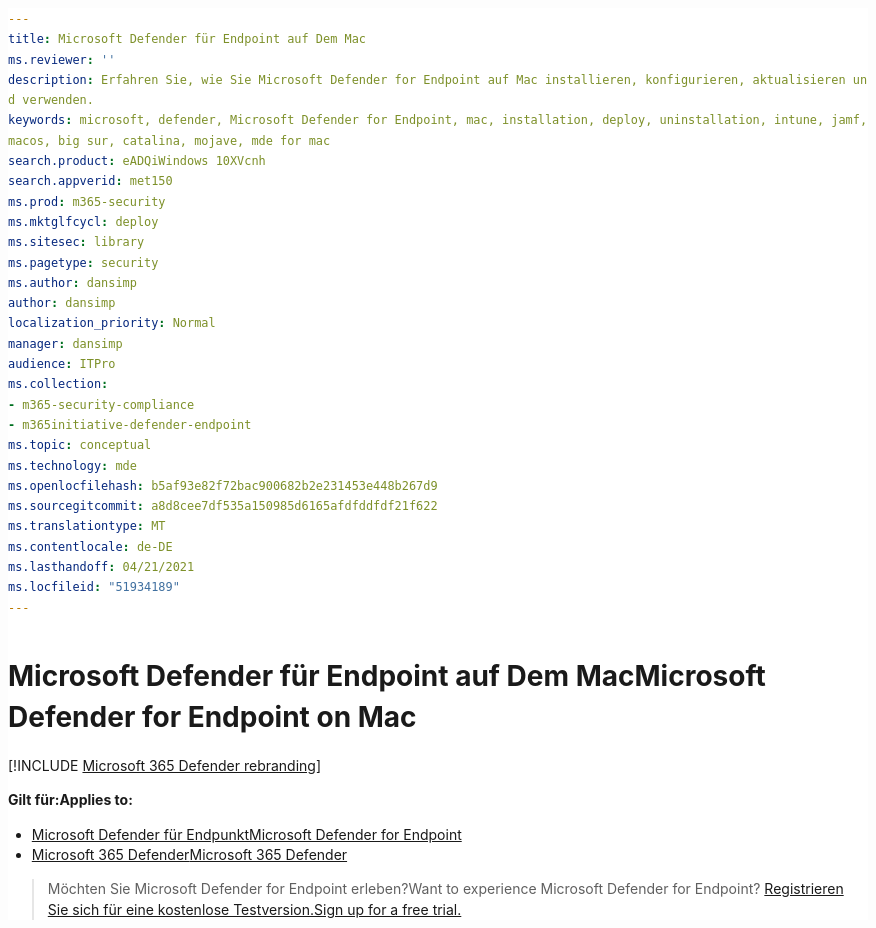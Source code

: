 ```yaml
---
title: Microsoft Defender für Endpoint auf Dem Mac
ms.reviewer: ''
description: Erfahren Sie, wie Sie Microsoft Defender for Endpoint auf Mac installieren, konfigurieren, aktualisieren und verwenden.
keywords: microsoft, defender, Microsoft Defender for Endpoint, mac, installation, deploy, uninstallation, intune, jamf, macos, big sur, catalina, mojave, mde for mac
search.product: eADQiWindows 10XVcnh
search.appverid: met150
ms.prod: m365-security
ms.mktglfcycl: deploy
ms.sitesec: library
ms.pagetype: security
ms.author: dansimp
author: dansimp
localization_priority: Normal
manager: dansimp
audience: ITPro
ms.collection:
- m365-security-compliance
- m365initiative-defender-endpoint
ms.topic: conceptual
ms.technology: mde
ms.openlocfilehash: b5af93e82f72bac900682b2e231453e448b267d9
ms.sourcegitcommit: a8d8cee7df535a150985d6165afdfddfdf21f622
ms.translationtype: MT
ms.contentlocale: de-DE
ms.lasthandoff: 04/21/2021
ms.locfileid: "51934189"
---
```

# <a name="microsoft-defender-for-endpoint-on-mac"></a><span data-ttu-id="4a4b8-104">Microsoft Defender für Endpoint auf Dem Mac</span><span class="sxs-lookup"><span data-stu-id="4a4b8-104">Microsoft Defender for Endpoint on Mac</span></span>

[!INCLUDE [Microsoft 365 Defender rebranding](../../includes/microsoft-defender.md)]

<span data-ttu-id="4a4b8-105">**Gilt für:**</span><span class="sxs-lookup"><span data-stu-id="4a4b8-105">**Applies to:**</span></span>
- [<span data-ttu-id="4a4b8-106">Microsoft Defender für Endpunkt</span><span class="sxs-lookup"><span data-stu-id="4a4b8-106">Microsoft Defender for Endpoint</span></span>](https://go.microsoft.com/fwlink/p/?linkid=2154037)
- [<span data-ttu-id="4a4b8-107">Microsoft 365 Defender</span><span class="sxs-lookup"><span data-stu-id="4a4b8-107">Microsoft 365 Defender</span></span>](https://go.microsoft.com/fwlink/?linkid=2118804)

> <span data-ttu-id="4a4b8-108">Möchten Sie Microsoft Defender for Endpoint erleben?</span><span class="sxs-lookup"><span data-stu-id="4a4b8-108">Want to experience Microsoft Defender for Endpoint?</span></span> [<span data-ttu-id="4a4b8-109">Registrieren Sie sich für eine kostenlose Testversion.</span><span class="sxs-lookup"><span data-stu-id="4a4b8-109">Sign up for a free trial.</span></span>](https://www.microsoft.com/microsoft-365/windows/microsoft-defender-atp?ocid=docs-wdatp-exposedapis-abovefoldlink)
